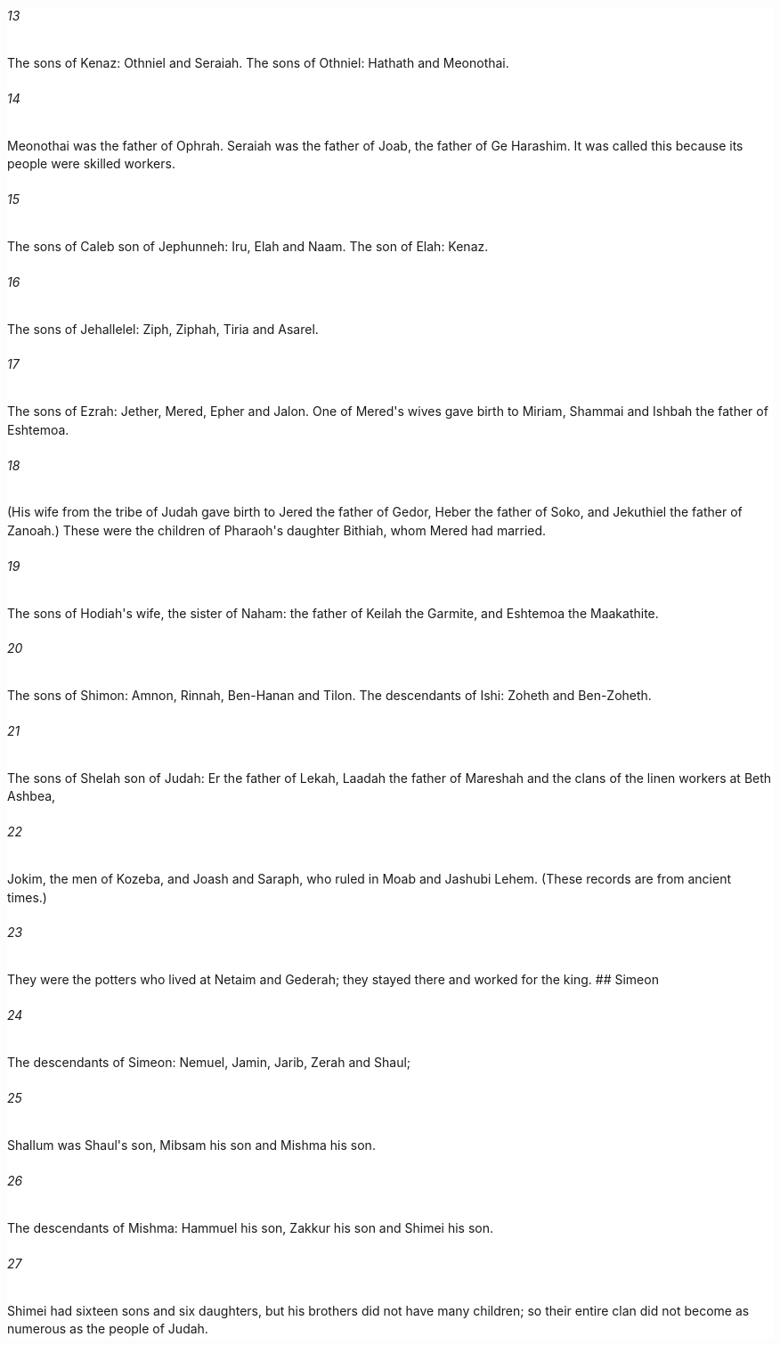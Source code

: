 ###### 13 
The sons of Kenaz: Othniel and Seraiah. The sons of Othniel: Hathath and Meonothai. 

###### 14 
Meonothai was the father of Ophrah. Seraiah was the father of Joab, the father of Ge Harashim. It was called this because its people were skilled workers. 

###### 15 
The sons of Caleb son of Jephunneh: Iru, Elah and Naam. The son of Elah: Kenaz. 

###### 16 
The sons of Jehallelel: Ziph, Ziphah, Tiria and Asarel. 

###### 17 
The sons of Ezrah: Jether, Mered, Epher and Jalon. One of Mered's wives gave birth to Miriam, Shammai and Ishbah the father of Eshtemoa. 

###### 18 
(His wife from the tribe of Judah gave birth to Jered the father of Gedor, Heber the father of Soko, and Jekuthiel the father of Zanoah.) These were the children of Pharaoh's daughter Bithiah, whom Mered had married. 

###### 19 
The sons of Hodiah's wife, the sister of Naham: the father of Keilah the Garmite, and Eshtemoa the Maakathite. 

###### 20 
The sons of Shimon: Amnon, Rinnah, Ben-Hanan and Tilon. The descendants of Ishi: Zoheth and Ben-Zoheth. 

###### 21 
The sons of Shelah son of Judah: Er the father of Lekah, Laadah the father of Mareshah and the clans of the linen workers at Beth Ashbea, 

###### 22 
Jokim, the men of Kozeba, and Joash and Saraph, who ruled in Moab and Jashubi Lehem. (These records are from ancient times.) 

###### 23 
They were the potters who lived at Netaim and Gederah; they stayed there and worked for the king. ## Simeon 

###### 24 
The descendants of Simeon: Nemuel, Jamin, Jarib, Zerah and Shaul; 

###### 25 
Shallum was Shaul's son, Mibsam his son and Mishma his son. 

###### 26 
The descendants of Mishma: Hammuel his son, Zakkur his son and Shimei his son. 

###### 27 
Shimei had sixteen sons and six daughters, but his brothers did not have many children; so their entire clan did not become as numerous as the people of Judah. 
